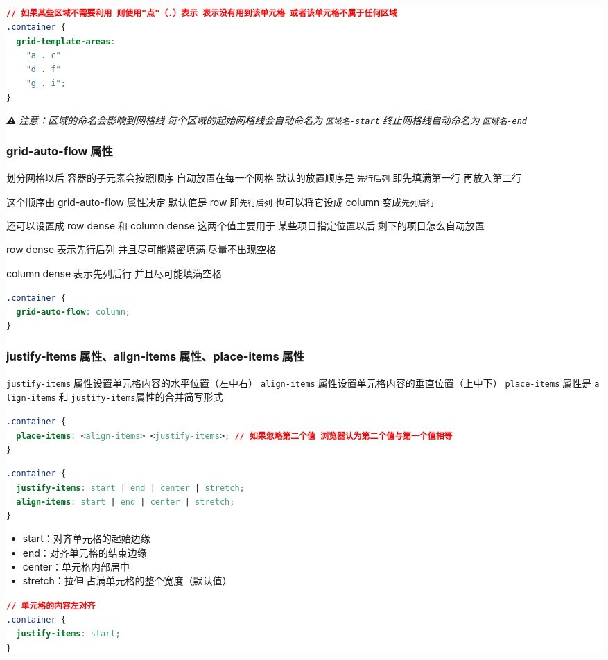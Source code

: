 ```css
// 如果某些区域不需要利用 则使用"点"（.）表示 表示没有用到该单元格 或者该单元格不属于任何区域
.container {
  grid-template-areas:
    "a . c"
    "d . f"
    "g . i";
}
```

_⚠️ 注意：区域的命名会影响到网格线 每个区域的起始网格线会自动命名为 `区域名-start` 终止网格线自动命名为 `区域名-end`_

### grid-auto-flow 属性

划分网格以后 容器的子元素会按照顺序 自动放置在每一个网格 默认的放置顺序是 `先行后列` 即先填满第一行 再放入第二行

这个顺序由 grid-auto-flow 属性决定 默认值是 row 即`先行后列` 也可以将它设成 column 变成`先列后行`

还可以设置成 row dense 和 column dense 这两个值主要用于 某些项目指定位置以后 剩下的项目怎么自动放置

row dense 表示先行后列 并且尽可能紧密填满 尽量不出现空格

column dense 表示先列后行 并且尽可能填满空格

```css
.container {
  grid-auto-flow: column;
}
```

### justify-items 属性、align-items 属性、place-items 属性

`justify-items` 属性设置单元格内容的水平位置（左中右）
`align-items` 属性设置单元格内容的垂直位置（上中下）
`place-items` 属性是 `align-items` 和 `justify-items`属性的合并简写形式

```css
.container {
  place-items: <align-items> <justify-items>; // 如果忽略第二个值 浏览器认为第二个值与第一个值相等
}
```

```css
.container {
  justify-items: start | end | center | stretch;
  align-items: start | end | center | stretch;
}
```

- start：对齐单元格的起始边缘
- end：对齐单元格的结束边缘
- center：单元格内部居中
- stretch：拉伸 占满单元格的整个宽度（默认值）

```css
// 单元格的内容左对齐
.container {
  justify-items: start;
}
```
